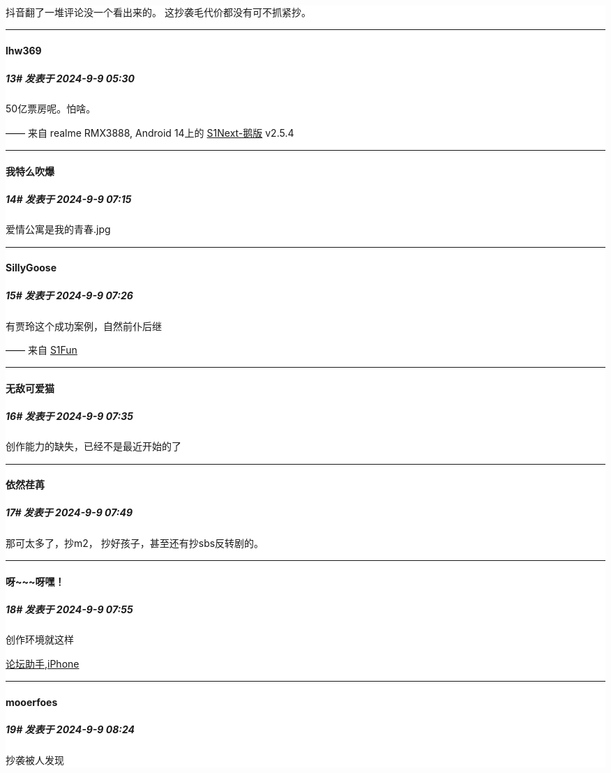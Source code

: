 抖音翻了一堆评论没一个看出来的。 这抄袭毛代价都没有可不抓紧抄。

*****

####  lhw369  
##### 13#       发表于 2024-9-9 05:30

50亿票房呢。怕啥。

—— 来自 realme RMX3888, Android 14上的 [S1Next-鹅版](https://github.com/ykrank/S1-Next/releases) v2.5.4

*****

####  我特么吹爆  
##### 14#       发表于 2024-9-9 07:15

爱情公寓是我的青春.jpg

*****

####  SillyGoose  
##### 15#       发表于 2024-9-9 07:26

有贾玲这个成功案例，自然前仆后继

—— 来自 [S1Fun](https://s1fun.koalcat.com)

*****

####  无敌可爱猫  
##### 16#       发表于 2024-9-9 07:35

创作能力的缺失，已经不是最近开始的了

*****

####  依然荏苒  
##### 17#       发表于 2024-9-9 07:49

那可太多了，抄m2， 抄好孩子，甚至还有抄sbs反转剧的。

*****

####  呀~~~呀嘿！  
##### 18#       发表于 2024-9-9 07:55

创作环境就这样

[论坛助手,iPhone](https://bbs.saraba1st.com/2b/forum.php?mod=viewthread&amp;tid=2029836)

*****

####  mooerfoes  
##### 19#       发表于 2024-9-9 08:24

抄袭被人发现
